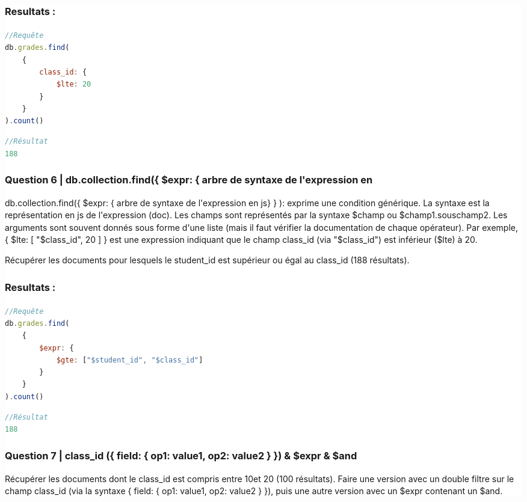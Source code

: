 ### Resultats :

```js
//Requête
db.grades.find(
    {
        class_id: {
            $lte: 20
        }
    }
).count()

```

```js
//Résultat
188
```


### Question 6 | db.collection.find({ $expr: { arbre de syntaxe de l'expression en
db.collection.find({ \$expr: { arbre de syntaxe de l'expression en js} } ): exprime une condition générique. La syntaxe est la représentation en js de l'expression (doc). Les champs sont représentés par la syntaxe $champ ou \$champ1.souschamp2. Les arguments sont souvent donnés sous forme d'une liste (mais il faut vérifier la documentation de chaque opérateur). Par exemple, { \$lte: [ "\$class_id", 20 ] } est une expression indiquant que le champ class_id (via "\$class_id") est inférieur (\$lte) à 20.

Récupérer les documents pour lesquels le student_id est supérieur ou égal au class_id (188 résultats).


### Resultats :

```js
//Requête
db.grades.find(
    {
        $expr: {
            $gte: ["$student_id", "$class_id"]
        }
    }
).count()

```


```js
//Résultat
188
```


### Question 7 | class_id ({ field: { op1: value1, op2: value2 } }) & $expr & $and
Récupérer les documents dont le class_id est compris entre 10et 20 (100 résultats). Faire une version avec un double filtre sur le  champ class_id (via la syntaxe { field: { op1: value1, op2: value2 } }), puis une autre version avec un $expr contenant un $and.
